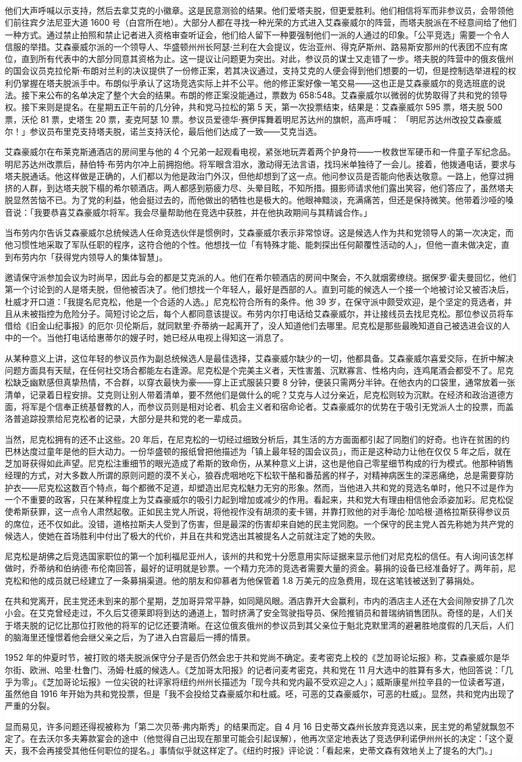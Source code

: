 他们大声呼喊以示支持，然后去拿艾克的小徽章。这是民意测验的结果。他们爱塔夫脱，但更爱胜利。他们相信将军而非参议员，会带领他们前往宾夕法尼亚大道 1600 号（白宫所在地）。大部分人都在寻找一种光荣的方式进入艾森豪威尔的阵营，而塔夫脱派在不经意间给了他们一种方式。通过禁止拍照和禁止记者进入资格审查听证会，他们给人留下一种要强制他们一派的人通过的印象。「公平竞选」需要一个令人信服的举措。艾森豪威尔派的一个领导人、华盛顿州州长阿瑟·兰利在大会提议，佐治亚州、得克萨斯州、路易斯安那州的代表团不应有席位，直到所有代表中的大部分同意其资格为止。这一提议让问题更为突出。对此，参议员的谋士又走错了一步。塔夫脱的阵营中的俄亥俄州的国会议员克拉伦斯·布朗对兰利的决议提供了一份修正案，若其决议通过，支持艾克的人便会得到他们想要的一切，但是控制选举进程的权利仍掌握在塔夫脱派手中。布朗似乎承认了这场竞选实际上并不公平。他的修正案好像一笔交易——这也正是艾森豪威尔的竞选班底的说法。接下来公布的名单决定了整个大会的结果。布朗的修正案没能通过，票数为 658∶548。艾森豪威尔以微弱的优势取得了共和党的领导权。接下来则是提名。在星期五正午前的几分钟，共和党马拉松的第 5 天，第一次投票结束，结果是：艾森豪威尔 595 票，塔夫脱 500 票，沃伦 81 票，史塔生 20 票，麦克阿瑟 10 票。参议员爱德华·赛伊挥舞着明尼苏达州的旗帜，高声呼喊： 「明尼苏达州改投艾森豪威尔！」参议员布里克支持塔夫脱，诺兰支持沃伦，最后他们达成了一致——艾克当选。



艾森豪威尔在布莱克斯通酒店的房间里与他的 4 个兄弟一起观看电视，紧张地玩弄着两个护身符——一枚救世军硬币和一件童子军纪念品。明尼苏达州改票后，赫伯特·布劳内尔冲上前拥抱他。将军眼含泪水，激动得无法言语，找玛米单独待了一会儿。接着，他拨通电话，要求与塔夫脱通话。他这样做是正确的，人们都以为他是政治门外汉，但他却想到了这一点。他问参议员是否能向他表达敬意。一路上，他穿过拥挤的人群，到达塔夫脱下榻的希尔顿酒店。两人都感到筋疲力尽、头晕目眩，不知所措。摄影师请求他们露出笑容，他们答应了，虽然塔夫脱显然苦恼不已。为了党的利益，他会挺过去的，而他做出的牺牲也是极大的。他眼神黯淡，充满痛苦，但还是保持微笑。他带着沙哑的嗓音说：「我要恭喜艾森豪威尔将军。我会尽量帮助他在竞选中获胜，并在他执政期间与其精诚合作。」



当布劳内尔告诉艾森豪威尔总统候选人任命竞选伙伴是惯例时，艾森豪威尔表示非常惊讶。这是候选人作为共和党领导人的第一次决定，而他习惯性地采取了军队任职的程序，这符合他的个性。他想找一位「有特殊才能、能刺探出任何颠覆性活动的人」，但他一直未做决定，直到布劳内尔「获得党内领导人的集体智慧」。



邀请保守派参加会议为时尚早，因此与会的都是艾克派的人。他们在希尔顿酒店的房间中聚会，不久就烟雾缭绕。据保罗·霍夫曼回忆，他们第一个讨论到的人是塔夫脱，但他被否决了。他们想找一个年轻人，最好是西部的人。直到可能的候选人一个接一个地被讨论又被否决后，杜威才开口道：「我提名尼克松，他是一个合适的人选。」尼克松符合所有的条件。他 39 岁，在保守派中颇受欢迎，是个坚定的竞选者，并且从未被指控为危险分子。简短讨论之后，每个人都同意该提议。布劳内尔打电话给艾森豪威尔，并让接线员去找尼克松。那位参议员将车借给《旧金山纪事报》的厄尔·贝伦斯后，就同默里·乔蒂纳一起离开了，没人知道他们去哪里。尼克松是那些最晚知道自己被选进会议的人中的一个。当他打电话给惠蒂尔的嫂子时，她已经从电视上得知这一消息了。



从某种意义上讲，这位年轻的参议员作为副总统候选人是最佳选择，艾森豪威尔缺少的一切，他都具备。艾森豪威尔喜爱交际，在折中解决问题方面具有天赋，在任何社交场合都能左右逢源。尼克松是个完美主义者，天性害羞、沉默寡言、性格内向，连鸡尾酒会都受不了。尼克松缺乏幽默感但真挚热情，不合群，以穿衣最快为豪——穿上正式服装只要 8 分钟，便装只需两分半钟。在他衣内的口袋里，通常放着一张清单，记录着日程安排。艾克则让别人带着清单，要不然他们是做什么的呢？艾克与人过分亲近，尼克松则较为沉默。在经济和政治道德方面，将军是个信奉正统基督教的人，而参议员则是相对论者、机会主义者和宿命论者。艾森豪威尔的优势在于吸引无党派人士的投票，而盖洛普追踪投票给尼克松者的记录，大部分是共和党的老一辈成员。



当然，尼克松拥有的还不止这些。20 年后，在尼克松的一切经过细致分析后，其生活的方方面面都引起了同胞们的好奇。也许在贫困的约巴林达度过童年是他的巨大动力。一份华盛顿的报纸曾把他描述为「镇上最年轻的国会议员」，而正是这种动力让他在仅仅 5 年之后，就在芝加哥获得如此声望。尼克松注重细节的眼光造成了希斯的致命伤，从某种意义上讲，这也是他自己零星细节构成的行为模式。他那种销售经理的方式，对大多数人所谓的原则问题的漠不关心，狼吞虎咽地吃下松软干酪和番茄酱的样子，对精神病医生的深恶痛绝，总是需要穿防护衣——尼克松这数百个特点，每个都微不足道，却塑造出尼克松魅力无穷的形象。然而，当他进入共和党的竞选名单时，他只不过是作为一个不重要的政客，只在某种程度上为艾森豪威尔的吸引力起到增加或减少的作用。看起来，共和党大有理由相信他会添姿加彩。尼克松促使希斯获罪，这一点令人肃然起敬。正如民主党人所说，将他视作没有胡须的麦卡锡，并靠打败他的对手海伦·加哈根·道格拉斯获得参议员的席位，还不仅如此。没错，道格拉斯夫人受到了伤害，但是最深的伤害却来自她的民主党同胞。一个保守的民主党人首先称她为共产党的候选人，使她在首场胜利中付出了极大的代价，并且在共和党选出其被提名人之前就注定了她的失败。



尼克松是胡佛之后竞选国家职位的第一个加利福尼亚州人，该州的共和党十分愿意用实际证据来显示他们对尼克松的信任。有人询问该怎样做时，乔蒂纳和伯纳德·布伦南回答，最好的证明就是钞票。一个精力充沛的竞选者需要大量的资金。募捐的设备已经准备好了。两年前，尼克松和他的成员就已经建立了一条募捐渠道。他的朋友和仰慕者为他保管着 1.8 万美元的应急费用，现在这笔钱被送到了募捐处。



在共和党离开，民主党还未到来的那个星期，芝加哥异常平静，如同飓风眼。酒店靠开大会赢利，市内的酒店主人还在大会间隙安排了几次小会。在艾克曾经走过，不久后艾德莱即将到达的通道上，暂时挤满了安全驾驶指导员、保险推销员和普瑞纳销售团队。奇怪的是，人们关于塔夫脱的记忆比那位打败他的将军的记忆还要清晰。在这位俄亥俄州的参议员到其父亲位于魁北克默里湾的避暑胜地度假的几天后，人们的脑海里还憧憬着他会继父亲之后，为了进入白宫最后一搏的情景。



1952 年的仲夏时节，被打败的塔夫脱派保守分子是否仍然会忠于共和党尚不确定。麦考密克上校的《芝加哥论坛报》称，艾森豪威尔是华尔街、欧洲、哈里·杜鲁门、汤姆·杜威的候选人。《芝加哥太阳报》的记者问麦考密克，共和党在 11 月大选中的胜算有多大，他回答说：「几乎为零」。《芝加哥论坛报》一位尖锐的社评家将纽约州州长描述为「现今共和党内最不受欢迎之人」；威斯康星州拉辛县的一位读者写道，虽然他自 1916 年开始为共和党投票，但是「我不会投给艾森豪威尔和杜威。呸，可恶的艾森豪威尔，可恶的杜威」。显然，共和党内出现了严重的分裂。



显而易见，许多问题还得视被称为「第二次贝蒂·弗内斯秀」的结果而定。自 4 月 16 日史蒂文森州长放弃竞选以来，民主党的希望就飘忽不定了。在去沃尔多夫筹款宴会的途中（他觉得自己出现在那里可能会引起误解），他再次坚定地表达了竞选伊利诺伊州州长的决定：「这个夏天，我不会再接受其他任何职位的提名。」事情似乎就这样定了。《纽约时报》评论说：「看起来，史蒂文森有效地关上了提名的大门。」
